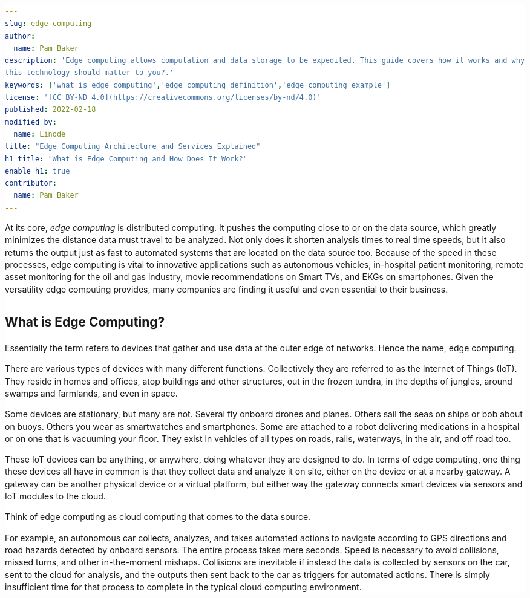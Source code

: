 ```yaml
---
slug: edge-computing
author:
  name: Pam Baker
description: 'Edge computing allows computation and data storage to be expedited. This guide covers how it works and why this technology should matter to you?.'
keywords: ['what is edge computing','edge computing definition','edge computing example']
license: '[CC BY-ND 4.0](https://creativecommons.org/licenses/by-nd/4.0)'
published: 2022-02-18
modified_by:
  name: Linode
title: "Edge Computing Architecture and Services Explained"
h1_title: "What is Edge Computing and How Does It Work?"
enable_h1: true
contributor:
  name: Pam Baker
---
```


At its core, *edge computing* is distributed computing. It pushes the computing close to or on the data source, which greatly minimizes the distance data must travel to be analyzed. Not only does it shorten analysis times to real time speeds, but it also returns the output just as fast to automated systems that are located on the data source too. Because of the speed in these processes, edge computing is vital to innovative applications such as autonomous vehicles, in-hospital patient monitoring, remote asset monitoring for the oil and gas industry, movie recommendations on Smart TVs, and EKGs on smartphones. Given the versatility edge computing provides, many companies are finding it useful and even essential to their business.

## What is Edge Computing?

Essentially the term refers to devices that gather and use data at the outer edge of networks. Hence the name, edge computing.

There are various types of devices with many different functions. Collectively they are referred to as the Internet of Things (IoT). They reside in homes and offices, atop buildings and other structures, out in the frozen tundra, in the depths of jungles, around swamps and farmlands, and even in space.

Some devices are stationary, but many are not. Several fly onboard drones and planes. Others sail the seas on ships or bob about on buoys. Others you wear as smartwatches and smartphones. Some are attached to a robot delivering medications in a hospital or on one that is vacuuming your floor. They exist in vehicles of all types on roads, rails, waterways, in the air, and off road too.

These IoT devices can be anything, or anywhere, doing whatever they are designed to do. In terms of edge computing, one thing these devices all have in common is that they collect data and analyze it on site, either on the device or at a nearby gateway. A gateway can be another physical device or a virtual platform, but either way the gateway connects smart devices via sensors and IoT modules to the cloud.

Think of edge computing as cloud computing that comes to the data source.

For example, an autonomous car collects, analyzes, and takes automated actions to navigate according to GPS directions and road hazards detected by onboard sensors. The entire process takes mere seconds. Speed is necessary to avoid collisions, missed turns, and other in-the-moment mishaps. Collisions are inevitable if instead the data is collected by sensors on the car, sent to the cloud for analysis, and the outputs then sent back to the car as triggers for automated actions. There is simply insufficient time for that process to complete in the typical cloud computing environment.
